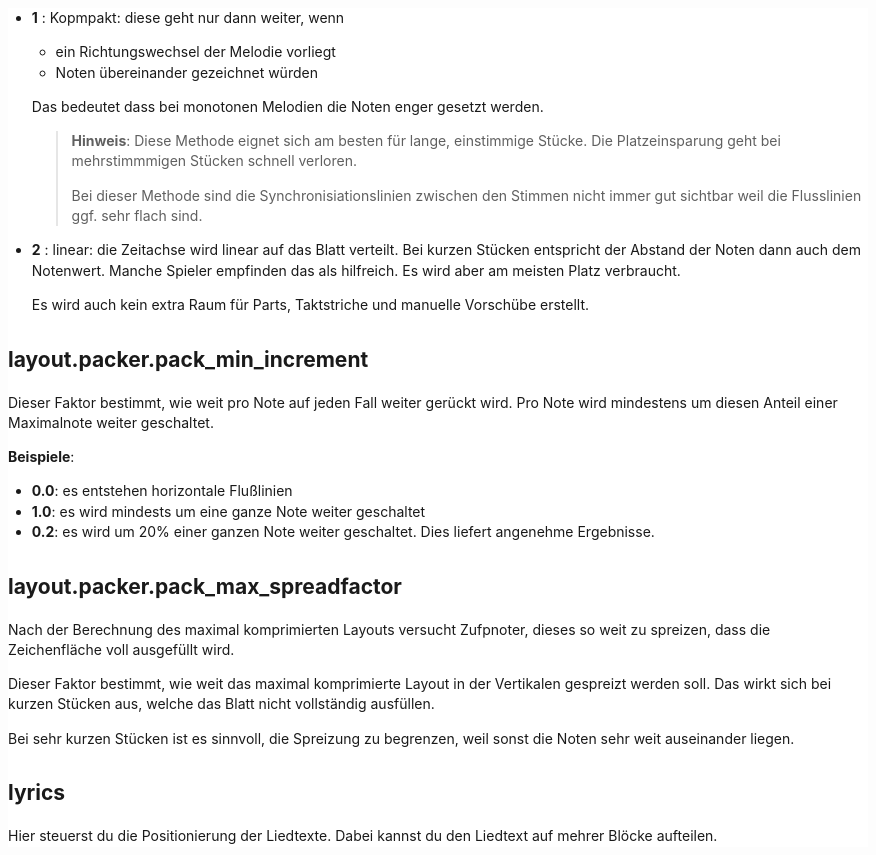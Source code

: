 -   **1** : Kopmpakt: diese geht nur dann weiter, wenn

    -   ein Richtungswechsel der Melodie vorliegt
    -   Noten übereinander gezeichnet würden

    Das bedeutet dass bei monotonen Melodien die Noten enger gesetzt
    werden.

    > **Hinweis**: Diese Methode eignet sich am besten für lange,
    > einstimmige Stücke. Die Platzeinsparung geht bei mehrstimmmigen
    > Stücken schnell verloren.
    >
    > Bei dieser Methode sind die Synchronisiationslinien zwischen den
    > Stimmen nicht immer gut sichtbar weil die Flusslinien ggf. sehr
    > flach sind.

-   **2** : linear: die Zeitachse wird linear auf das Blatt verteilt.
    Bei kurzen Stücken entspricht der Abstand der Noten dann auch dem
    Notenwert. Manche Spieler empfinden das als hilfreich. Es wird aber
    am meisten Platz verbraucht.

    Es wird auch kein extra Raum für Parts, Taktstriche und manuelle
    Vorschübe erstellt.

## layout.packer.pack\_min\_increment

Dieser Faktor bestimmt, wie weit pro Note auf jeden Fall weiter gerückt
wird. Pro Note wird mindestens um diesen Anteil einer Maximalnote weiter
geschaltet.

**Beispiele**:

-   **0.0**: es entstehen horizontale Flußlinien
-   **1.0**: es wird mindests um eine ganze Note weiter geschaltet
-   **0.2**: es wird um 20% einer ganzen Note weiter geschaltet. Dies
    liefert angenehme Ergebnisse.

## layout.packer.pack\_max\_spreadfactor

Nach der Berechnung des maximal komprimierten Layouts versucht
Zufpnoter, dieses so weit zu spreizen, dass die Zeichenfläche voll
ausgefüllt wird.

Dieser Faktor bestimmt, wie weit das maximal komprimierte Layout in der
Vertikalen gespreizt werden soll. Das wirkt sich bei kurzen Stücken aus,
welche das Blatt nicht vollständig ausfüllen.

Bei sehr kurzen Stücken ist es sinnvoll, die Spreizung zu begrenzen,
weil sonst die Noten sehr weit auseinander liegen.

## lyrics

Hier steuerst du die Positionierung der Liedtexte. Dabei kannst du den
Liedtext auf mehrer Blöcke aufteilen.
